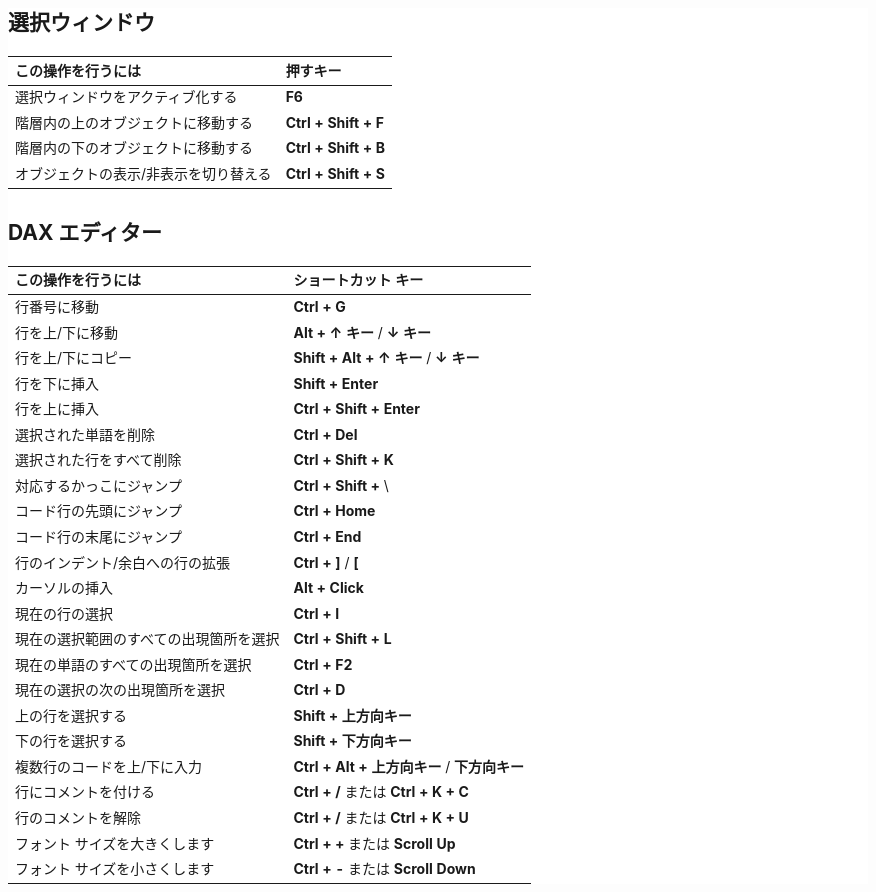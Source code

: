 ## <a name="selection-pane"></a>選択ウィンドウ
| この操作を行うには           | 押すキー                |
| :------------------- | :------------------- |
| 選択ウィンドウをアクティブ化する | **F6** |
| 階層内の上のオブジェクトに移動する | **Ctrl + Shift + F** |
| 階層内の下のオブジェクトに移動する | **Ctrl + Shift + B** |
| オブジェクトの表示/非表示を切り替える | **Ctrl + Shift + S** |

## <a name="dax-editor"></a>DAX エディター
| この操作を行うには          | ショートカット キー                |
| :------------------- | :------------------- |
| 行番号に移動 | **Ctrl + G** |
| 行を上/下に移動 | **Alt + ↑ キー** / **↓ キー** |
| 行を上/下にコピー | **Shift + Alt + ↑ キー** / **↓ キー** |
| 行を下に挿入 | **Shift + Enter** |
| 行を上に挿入 | **Ctrl + Shift + Enter** |
| 選択された単語を削除 | **Ctrl + Del**|
| 選択された行をすべて削除 | **Ctrl + Shift + K**|
| 対応するかっこにジャンプ | **Ctrl + Shift +**  \ |
| コード行の先頭にジャンプ | **Ctrl + Home**  |
| コード行の末尾にジャンプ | **Ctrl + End** |
| 行のインデント/余白への行の拡張 | **Ctrl + ]**  /  **[** |
| カーソルの挿入 | **Alt + Click** |
| 現在の行の選択 | **Ctrl + I** |
| 現在の選択範囲のすべての出現箇所を選択 | **Ctrl + Shift + L** |
| 現在の単語のすべての出現箇所を選択 | **Ctrl + F2** |
| 現在の選択の次の出現箇所を選択 | **Ctrl + D** |
| 上の行を選択する | **Shift + 上方向キー** |
| 下の行を選択する | **Shift + 下方向キー** |
| 複数行のコードを上/下に入力 |**Ctrl + Alt + 上方向キー** / **下方向キー**|
| 行にコメントを付ける | **Ctrl + /** または **Ctrl + K + C** |
| 行のコメントを解除 | **Ctrl + /** または **Ctrl + K + U** |
| フォント サイズを大きくします | **Ctrl + +** または **Scroll Up** |
| フォント サイズを小さくします | **Ctrl + -** または **Scroll Down** |
